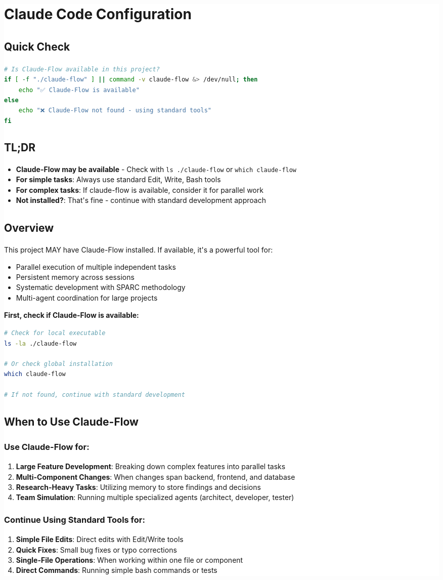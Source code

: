 # Claude Code Configuration

## Quick Check
```bash
# Is Claude-Flow available in this project?
if [ -f "./claude-flow" ] || command -v claude-flow &> /dev/null; then
    echo "✅ Claude-Flow is available"
else
    echo "❌ Claude-Flow not found - using standard tools"
fi
```

## TL;DR
- **Claude-Flow may be available** - Check with `ls ./claude-flow` or `which claude-flow`
- **For simple tasks**: Always use standard Edit, Write, Bash tools
- **For complex tasks**: If claude-flow is available, consider it for parallel work
- **Not installed?**: That's fine - continue with standard development approach

## Overview
This project MAY have Claude-Flow installed. If available, it's a powerful tool for:
- Parallel execution of multiple independent tasks
- Persistent memory across sessions
- Systematic development with SPARC methodology
- Multi-agent coordination for large projects

**First, check if Claude-Flow is available:**
```bash
# Check for local executable
ls -la ./claude-flow

# Or check global installation
which claude-flow

# If not found, continue with standard development
```

## When to Use Claude-Flow

### Use Claude-Flow for:
1. **Large Feature Development**: Breaking down complex features into parallel tasks
2. **Multi-Component Changes**: When changes span backend, frontend, and database
3. **Research-Heavy Tasks**: Utilizing memory to store findings and decisions
4. **Team Simulation**: Running multiple specialized agents (architect, developer, tester)

### Continue Using Standard Tools for:
1. **Simple File Edits**: Direct edits with Edit/Write tools
2. **Quick Fixes**: Small bug fixes or typo corrections
3. **Single-File Operations**: When working within one file or component
4. **Direct Commands**: Running simple bash commands or tests
